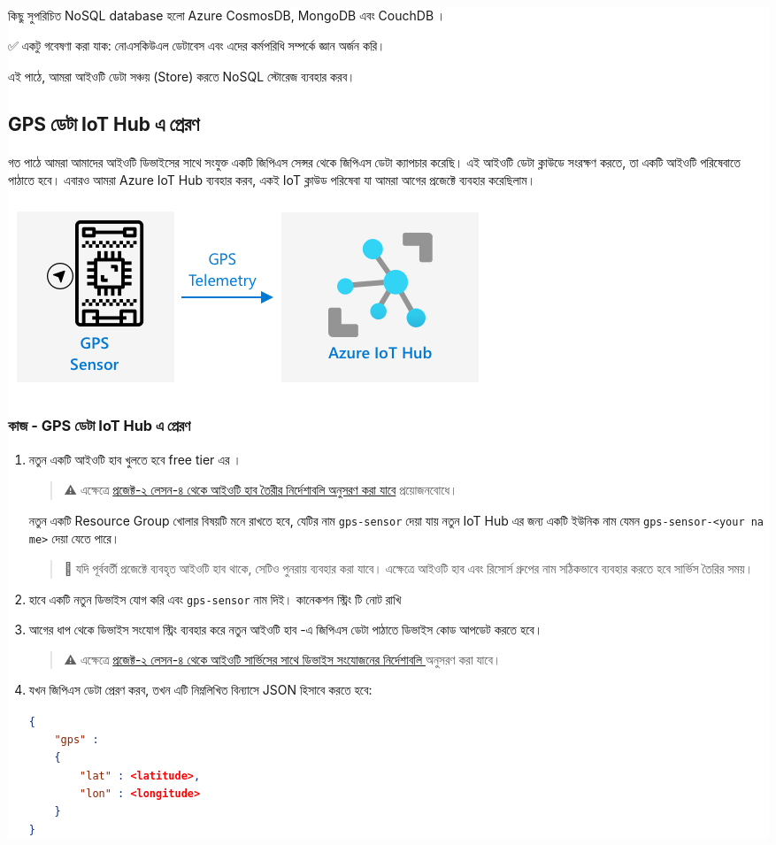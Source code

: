 কিছু সুপরিচিত NoSQL database হলো Azure CosmosDB, MongoDB এবং CouchDB ।

✅ একটু গবেষণা করা যাক: নোএসকিউএল ডেটাবেস এবং এদের কর্মপরিধি সম্পর্কে জ্ঞান অর্জন করি।

এই পাঠে, আমরা আইওটি ডেটা সঞ্চয় (Store) করতে NoSQL স্টোরেজ ব্যবহার করব।

## GPS ডেটা IoT Hub এ প্রেরণ

গত পাঠে  আমরা আমাদের আইওটি ডিভাইসের সাথে সংযুক্ত একটি জিপিএস সেন্সর থেকে জিপিএস ডেটা ক্যাপচার করেছি। এই আইওটি ডেটা ক্লাউডে সংরক্ষণ করতে, তা একটি আইওটি পরিষেবাতে পাঠাতে হবে। এবারও আমরা Azure IoT Hub ব্যবহার করব, একই IoT ক্লাউড পরিষেবা যা আমরা আগের প্রজেক্টে ব্যবহার করেছিলাম।

![Sending GPS telemetry from an IoT device to IoT Hub](../../../../images/gps-telemetry-iot-hub.png)

### কাজ - GPS ডেটা IoT Hub এ প্রেরণ

1. নতুন একটি আইওটি হাব খুলতে হবে free tier এর ।

    > ⚠️ এক্ষেত্রে [প্রজেক্ট-২ লেসন-৪ থেকে আইওটি হাব তৈরীর নির্দেশাবলি অনুসরণ করা যাবে](../../../../2-farm/lessons/4-migrate-your-plant-to-the-cloud/README.md#create-an-iot-service-in-the-cloud) প্রয়োজনবোধে।

    নতুন একটি Resource Group খোলার বিষয়টি মনে রাখতে হবে, যেটির নাম `gps-sensor` দেয়া যায় নতুন IoT Hub এর জন্য একটি ইউনিক নাম যেমন `gps-sensor-<your name>` দেয়া যেতে পারে।

    > 💁 যদি পূর্ববর্তী প্রজেক্টে ব্যবহৃত আইওটি হাব থাকে, সেটিও পুনরায় ব্যবহার করা যাবে। এক্ষেত্রে আইওটি হাব এবং রিসোর্স গ্রুপের নাম সঠিকভাবে ব্যবহার করতে হবে সার্ভিস তৈরির সময়।

1. হাবে একটি নতুন ডিভাইস যোগ করি এবং `gps-sensor` নাম দিই। কানেকশন স্ট্রিং টি নোট রাখি

1. আগের ধাপ থেকে ডিভাইস সংযোগ স্ট্রিং ব্যবহার করে নতুন আইওটি হাব -এ জিপিএস ডেটা পাঠাতে ডিভাইস কোড আপডেট করতে হবে।

    > ⚠️ এক্ষেত্রে [প্রজেক্ট-২ লেসন-৪ থেকে আইওটি সার্ভিসের সাথে ডিভাইস সংযোজনের নির্দেশাবলি ](../../../../2-farm/lessons/4-migrate-your-plant-to-the-cloud/README.md#connect-your-device-to-the-iot-service) অনুসরণ করা যাবে।

1. যখন  জিপিএস ডেটা প্রেরণ করব, তখন এটি নিম্নলিখিত বিন্যাসে JSON হিসাবে করতে হবে:

    ```json
    {
        "gps" :
        {
            "lat" : <latitude>,
            "lon" : <longitude>
        }
    }
    ```
